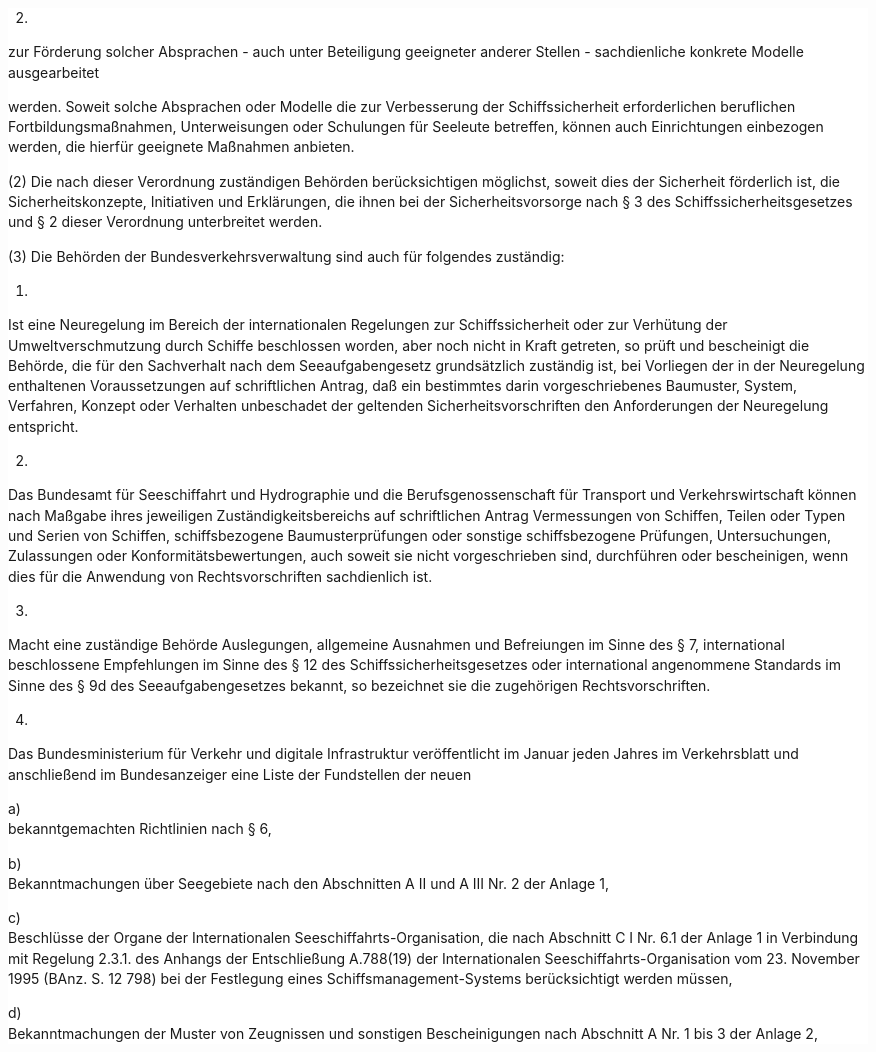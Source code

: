 2.  
zur Förderung solcher Absprachen - auch unter Beteiligung geeigneter anderer Stellen - sachdienliche konkrete Modelle ausgearbeitet

werden. Soweit solche Absprachen oder Modelle die zur Verbesserung der Schiffssicherheit erforderlichen beruflichen Fortbildungsmaßnahmen, Unterweisungen oder Schulungen für Seeleute betreffen, können auch Einrichtungen einbezogen werden, die hierfür geeignete Maßnahmen anbieten.

(2) Die nach dieser Verordnung zuständigen Behörden berücksichtigen möglichst, soweit dies der Sicherheit förderlich ist, die Sicherheitskonzepte, Initiativen und Erklärungen, die ihnen bei der Sicherheitsvorsorge nach § 3 des Schiffssicherheitsgesetzes und § 2 dieser Verordnung unterbreitet werden.

(3) Die Behörden der Bundesverkehrsverwaltung sind auch für folgendes zuständig:

1.  
Ist eine Neuregelung im Bereich der internationalen Regelungen zur Schiffssicherheit oder zur Verhütung der Umweltverschmutzung durch Schiffe beschlossen worden, aber noch nicht in Kraft getreten, so prüft und bescheinigt die Behörde, die für den Sachverhalt nach dem Seeaufgabengesetz grundsätzlich zuständig ist, bei Vorliegen der in der Neuregelung enthaltenen Voraussetzungen auf schriftlichen Antrag, daß ein bestimmtes darin vorgeschriebenes Baumuster, System, Verfahren, Konzept oder Verhalten unbeschadet der geltenden Sicherheitsvorschriften den Anforderungen der Neuregelung entspricht.

2.  
Das Bundesamt für Seeschiffahrt und Hydrographie und die Berufsgenossenschaft für Transport und Verkehrswirtschaft können nach Maßgabe ihres jeweiligen Zuständigkeitsbereichs auf schriftlichen Antrag Vermessungen von Schiffen, Teilen oder Typen und Serien von Schiffen, schiffsbezogene Baumusterprüfungen oder sonstige schiffsbezogene Prüfungen, Untersuchungen, Zulassungen oder Konformitätsbewertungen, auch soweit sie nicht vorgeschrieben sind, durchführen oder bescheinigen, wenn dies für die Anwendung von Rechtsvorschriften sachdienlich ist.

3.  
Macht eine zuständige Behörde Auslegungen, allgemeine Ausnahmen und Befreiungen im Sinne des § 7, international beschlossene Empfehlungen im Sinne des § 12 des Schiffssicherheitsgesetzes oder international angenommene Standards im Sinne des § 9d des Seeaufgabengesetzes bekannt, so bezeichnet sie die zugehörigen Rechtsvorschriften.

4.  
Das Bundesministerium für Verkehr und digitale Infrastruktur veröffentlicht im Januar jeden Jahres im Verkehrsblatt und anschließend im Bundesanzeiger eine Liste der Fundstellen der neuen

a)  
bekanntgemachten Richtlinien nach § 6,

b)  
Bekanntmachungen über Seegebiete nach den Abschnitten A II und A III Nr. 2 der Anlage 1,

c)  
Beschlüsse der Organe der Internationalen Seeschiffahrts-Organisation, die nach Abschnitt C I Nr. 6.1 der Anlage 1 in Verbindung mit Regelung 2.3.1. des Anhangs der Entschließung A.788(19) der Internationalen Seeschiffahrts-Organisation vom 23. November 1995 (BAnz. S. 12 798) bei der Festlegung eines Schiffsmanagement-Systems berücksichtigt werden müssen,

d)  
Bekanntmachungen der Muster von Zeugnissen und sonstigen Bescheinigungen nach Abschnitt A Nr. 1 bis 3 der Anlage 2,
